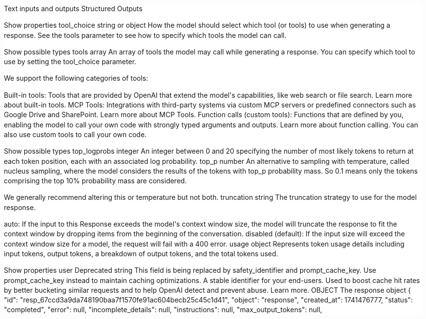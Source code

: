 
Text inputs and outputs
Structured Outputs

Show properties
tool_choice
string or object
How the model should select which tool (or tools) to use when generating a response. See the tools parameter to see how to specify which tools the model can call.

Show possible types
tools
array
An array of tools the model may call while generating a response. You can specify which tool to use by setting the tool_choice parameter.

We support the following categories of tools:

Built-in tools: Tools that are provided by OpenAI that extend the model's capabilities, like web search or file search. Learn more about built-in tools.
MCP Tools: Integrations with third-party systems via custom MCP servers or predefined connectors such as Google Drive and SharePoint. Learn more about MCP Tools.
Function calls (custom tools): Functions that are defined by you, enabling the model to call your own code with strongly typed arguments and outputs. Learn more about function calling. You can also use custom tools to call your own code.

Show possible types
top_logprobs
integer
An integer between 0 and 20 specifying the number of most likely tokens to return at each token position, each with an associated log probability.
top_p
number
An alternative to sampling with temperature, called nucleus sampling, where the model considers the results of the tokens with top_p probability mass. So 0.1 means only the tokens comprising the top 10% probability mass are considered.

We generally recommend altering this or temperature but not both.
truncation
string
The truncation strategy to use for the model response.

auto: If the input to this Response exceeds the model's context window size, the model will truncate the response to fit the context window by dropping items from the beginning of the conversation.
disabled (default): If the input size will exceed the context window size for a model, the request will fail with a 400 error.
usage
object
Represents token usage details including input tokens, output tokens, a breakdown of output tokens, and the total tokens used.

Show properties
user
Deprecated
string
This field is being replaced by safety_identifier and prompt_cache_key. Use prompt_cache_key instead to maintain caching optimizations. A stable identifier for your end-users. Used to boost cache hit rates by better bucketing similar requests and to help OpenAI detect and prevent abuse. Learn more.
OBJECT The response object
{
  "id": "resp_67ccd3a9da748190baa7f1570fe91ac604becb25c45c1d41",
  "object": "response",
  "created_at": 1741476777,
  "status": "completed",
  "error": null,
  "incomplete_details": null,
  "instructions": null,
  "max_output_tokens": null,